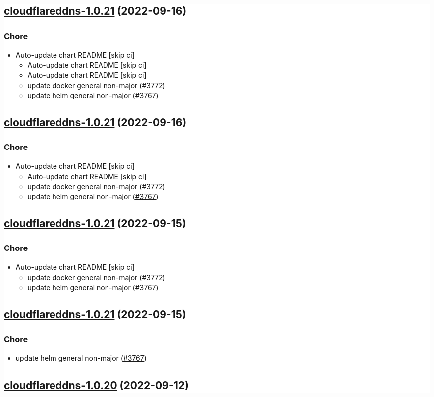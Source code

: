 ## [cloudflareddns-1.0.21](https://github.com/truecharts/charts/compare/cloudflareddns-1.0.20...cloudflareddns-1.0.21) (2022-09-16)

### Chore

- Auto-update chart README [skip ci]
  - Auto-update chart README [skip ci]
  - Auto-update chart README [skip ci]
  - update docker general non-major ([#3772](https://github.com/truecharts/charts/issues/3772))
  - update helm general non-major ([#3767](https://github.com/truecharts/charts/issues/3767))




## [cloudflareddns-1.0.21](https://github.com/truecharts/charts/compare/cloudflareddns-1.0.20...cloudflareddns-1.0.21) (2022-09-16)

### Chore

- Auto-update chart README [skip ci]
  - Auto-update chart README [skip ci]
  - update docker general non-major ([#3772](https://github.com/truecharts/charts/issues/3772))
  - update helm general non-major ([#3767](https://github.com/truecharts/charts/issues/3767))




## [cloudflareddns-1.0.21](https://github.com/truecharts/charts/compare/cloudflareddns-1.0.20...cloudflareddns-1.0.21) (2022-09-15)

### Chore

- Auto-update chart README [skip ci]
  - update docker general non-major ([#3772](https://github.com/truecharts/charts/issues/3772))
  - update helm general non-major ([#3767](https://github.com/truecharts/charts/issues/3767))




## [cloudflareddns-1.0.21](https://github.com/truecharts/charts/compare/cloudflareddns-1.0.20...cloudflareddns-1.0.21) (2022-09-15)

### Chore

- update helm general non-major ([#3767](https://github.com/truecharts/charts/issues/3767))




## [cloudflareddns-1.0.20](https://github.com/truecharts/charts/compare/cloudflareddns-1.0.19...cloudflareddns-1.0.20) (2022-09-12)
